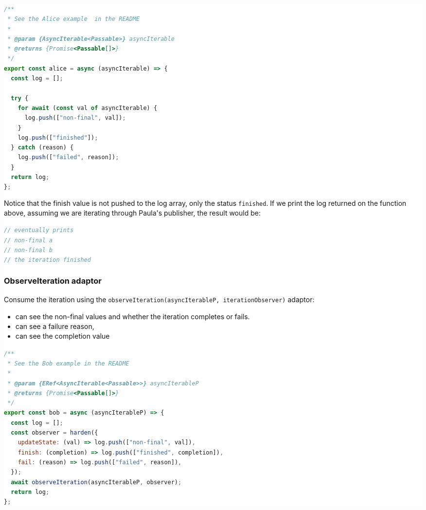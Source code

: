 ```js
/**
 * See the Alice example  in the README
 *
 * @param {AsyncIterable<Passable>} asyncIterable
 * @returns {Promise<Passable[]>}
 */
export const alice = async (asyncIterable) => {
  const log = [];

  try {
    for await (const val of asyncIterable) {
      log.push(["non-final", val]);
    }
    log.push(["finished"]);
  } catch (reason) {
    log.push(["failed", reason]);
  }
  return log;
};
```

Notice that the finish value is not pushed to the log array, only the status `finished`.
If we print the log returned on the function above, assuming we are iterating through Paula's publisher, the result would be:

```js
// eventually prints
// non-final a
// non-final b
// the iteration finished
```

### ObserveIteration adaptor

Consume the iteration using the `observeIteration(asyncIterableP, iterationObserver)` adaptor:

- can see the non-final values and whether the iteration completes or fails.
- can see a failure reason,
- can see the completion value

```js
/**
 * See the Bob example in the README
 *
 * @param {ERef<AsyncIterable<Passable>>} asyncIterableP
 * @returns {Promise<Passable[]>}
 */
export const bob = async (asyncIterableP) => {
  const log = [];
  const observer = harden({
    updateState: (val) => log.push(["non-final", val]),
    finish: (completion) => log.push(["finished", completion]),
    fail: (reason) => log.push(["failed", reason]),
  });
  await observeIteration(asyncIterableP, observer);
  return log;
};
```
